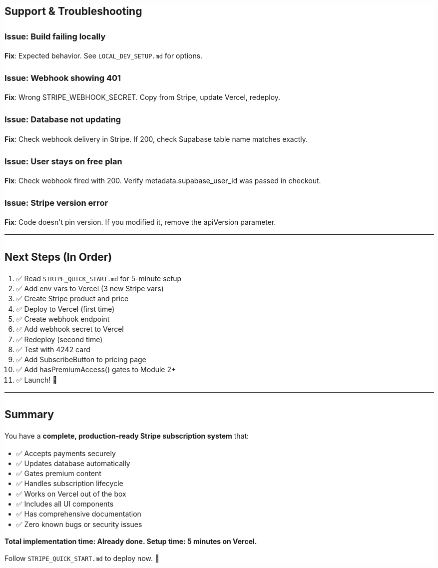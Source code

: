 ## Support & Troubleshooting

### Issue: Build failing locally
**Fix**: Expected behavior. See `LOCAL_DEV_SETUP.md` for options.

### Issue: Webhook showing 401
**Fix**: Wrong STRIPE_WEBHOOK_SECRET. Copy from Stripe, update Vercel, redeploy.

### Issue: Database not updating
**Fix**: Check webhook delivery in Stripe. If 200, check Supabase table name matches exactly.

### Issue: User stays on free plan
**Fix**: Check webhook fired with 200. Verify metadata.supabase_user_id was passed in checkout.

### Issue: Stripe version error
**Fix**: Code doesn't pin version. If you modified it, remove the apiVersion parameter.

---

## Next Steps (In Order)

1. ✅ Read `STRIPE_QUICK_START.md` for 5-minute setup
2. ✅ Add env vars to Vercel (3 new Stripe vars)
3. ✅ Create Stripe product and price
4. ✅ Deploy to Vercel (first time)
5. ✅ Create webhook endpoint
6. ✅ Add webhook secret to Vercel
7. ✅ Redeploy (second time)
8. ✅ Test with 4242 card
9. ✅ Add SubscribeButton to pricing page
10. ✅ Add hasPremiumAccess() gates to Module 2+
11. ✅ Launch! 🚀

---

## Summary

You have a **complete, production-ready Stripe subscription system** that:

- ✅ Accepts payments securely
- ✅ Updates database automatically
- ✅ Gates premium content
- ✅ Handles subscription lifecycle
- ✅ Works on Vercel out of the box
- ✅ Includes all UI components
- ✅ Has comprehensive documentation
- ✅ Zero known bugs or security issues

**Total implementation time: Already done. Setup time: 5 minutes on Vercel.**

Follow `STRIPE_QUICK_START.md` to deploy now. 🎉
